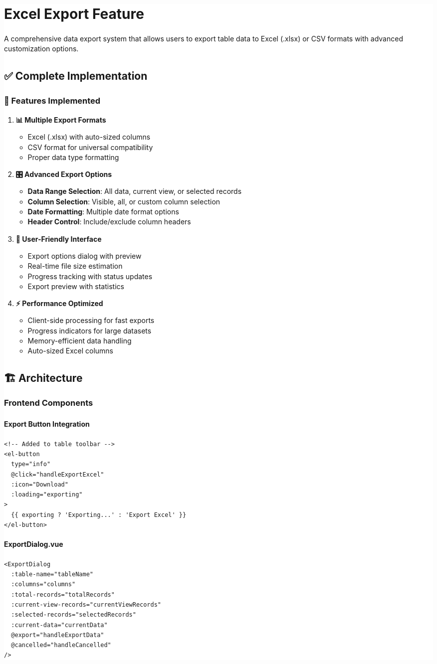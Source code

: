 # Excel Export Feature

A comprehensive data export system that allows users to export table data to Excel (.xlsx) or CSV formats with advanced customization options.

## ✅ **Complete Implementation**

### **🎯 Features Implemented**

1. **📊 Multiple Export Formats**
   - Excel (.xlsx) with auto-sized columns
   - CSV format for universal compatibility
   - Proper data type formatting

2. **🎛️ Advanced Export Options**
   - **Data Range Selection**: All data, current view, or selected records
   - **Column Selection**: Visible, all, or custom column selection
   - **Date Formatting**: Multiple date format options
   - **Header Control**: Include/exclude column headers

3. **🎨 User-Friendly Interface**
   - Export options dialog with preview
   - Real-time file size estimation
   - Progress tracking with status updates
   - Export preview with statistics

4. **⚡ Performance Optimized**
   - Client-side processing for fast exports
   - Progress indicators for large datasets
   - Memory-efficient data handling
   - Auto-sized Excel columns

## **🏗️ Architecture**

### **Frontend Components**

#### **Export Button Integration**
```vue
<!-- Added to table toolbar -->
<el-button 
  type="info" 
  @click="handleExportExcel"
  :icon="Download"
  :loading="exporting"
>
  {{ exporting ? 'Exporting...' : 'Export Excel' }}
</el-button>
```

#### **ExportDialog.vue**
```vue
<ExportDialog 
  :table-name="tableName"
  :columns="columns"
  :total-records="totalRecords"
  :current-view-records="currentViewRecords"
  :selected-records="selectedRecords"
  :current-data="currentData"
  @export="handleExportData"
  @cancelled="handleCancelled"
/>
```
